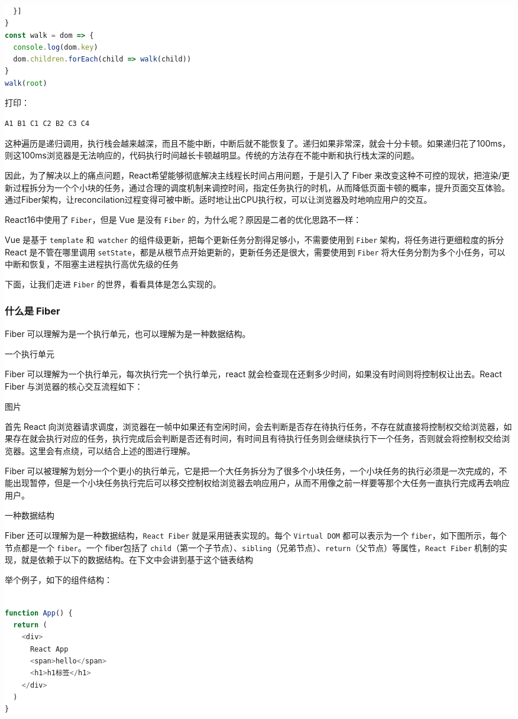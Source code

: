 ```js
  }]
}
const walk = dom => {
  console.log(dom.key)
  dom.children.forEach(child => walk(child))
}
walk(root)
```
打印：

`A1
B1
C1
C2
B2
C3
C4`

这种遍历是递归调用，执行栈会越来越深，而且不能中断，中断后就不能恢复了。递归如果非常深，就会十分卡顿。如果递归花了100ms，则这100ms浏览器是无法响应的，代码执行时间越长卡顿越明显。传统的方法存在不能中断和执行栈太深的问题。

因此，为了解决以上的痛点问题，React希望能够彻底解决主线程长时间占用问题，于是引入了 Fiber 来改变这种不可控的现状，把渲染/更新过程拆分为一个个小块的任务，通过合理的调度机制来调控时间，指定任务执行的时机，从而降低页面卡顿的概率，提升页面交互体验。通过Fiber架构，让reconcilation过程变得可被中断。适时地让出CPU执行权，可以让浏览器及时地响应用户的交互。

React16中使用了 `Fiber`，但是 Vue 是没有 `Fiber` 的，为什么呢？原因是二者的优化思路不一样：

Vue 是基于 `template` 和` watcher` 的组件级更新，把每个更新任务分割得足够小，不需要使用到 `Fiber` 架构，将任务进行更细粒度的拆分
React 是不管在哪里调用 `setState`，都是从根节点开始更新的，更新任务还是很大，需要使用到 `Fiber` 将大任务分割为多个小任务，可以中断和恢复，不阻塞主进程执行高优先级的任务

下面，让我们走进 `Fiber` 的世界，看看具体是怎么实现的。


### 什么是 Fiber

Fiber 可以理解为是一个执行单元，也可以理解为是一种数据结构。

一个执行单元

Fiber 可以理解为一个执行单元，每次执行完一个执行单元，react 就会检查现在还剩多少时间，如果没有时间则将控制权让出去。React Fiber 与浏览器的核心交互流程如下：

图片

首先 React 向浏览器请求调度，浏览器在一帧中如果还有空闲时间，会去判断是否存在待执行任务，不存在就直接将控制权交给浏览器，如果存在就会执行对应的任务，执行完成后会判断是否还有时间，有时间且有待执行任务则会继续执行下一个任务，否则就会将控制权交给浏览器。这里会有点绕，可以结合上述的图进行理解。

Fiber 可以被理解为划分一个个更小的执行单元，它是把一个大任务拆分为了很多个小块任务，一个小块任务的执行必须是一次完成的，不能出现暂停，但是一个小块任务执行完后可以移交控制权给浏览器去响应用户，从而不用像之前一样要等那个大任务一直执行完成再去响应用户。

一种数据结构

Fiber 还可以理解为是一种数据结构，`React Fiber` 就是采用链表实现的。每个 `Virtual DOM` 都可以表示为一个 `fiber`，如下图所示，每个节点都是一个 `fiber`。一个 fiber包括了 `child`（第一个子节点）、`sibling`（兄弟节点）、`return`（父节点）等属性，`React Fiber` 机制的实现，就是依赖于以下的数据结构。在下文中会讲到基于这个链表结构


举个例子，如下的组件结构：

```js

function App() {
  return (
    <div>
      React App
      <span>hello</span>
      <h1>h1标签</h1>
    </div>
  )
}
```
